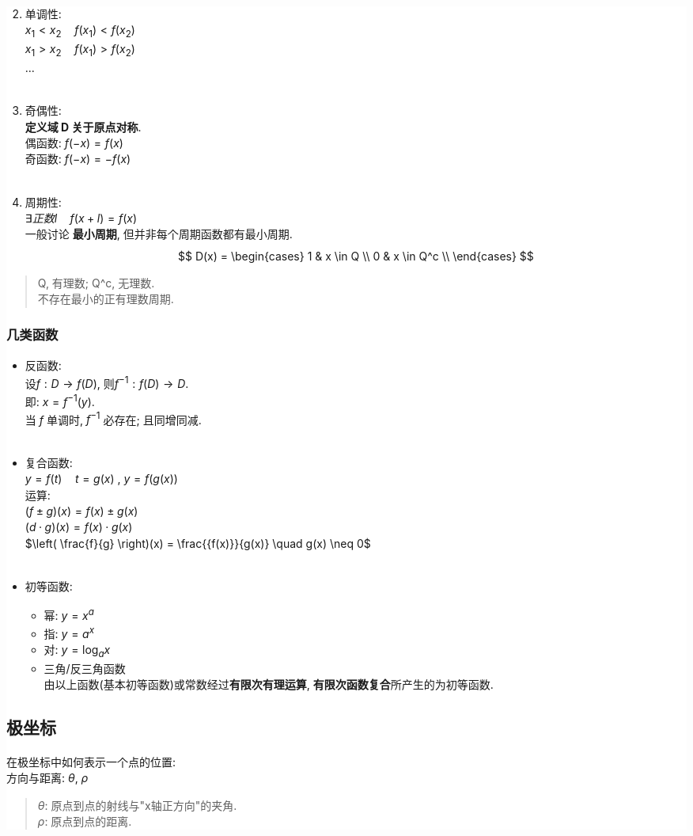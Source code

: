 2. 单调性:  
	$x_{1} < x_{2} \quad f(x_{1}) < f(x_{2})$  
	$x_{1} > x_{2} \quad f(x_{1}) > f(x_{2})$  
	...  
	<br>

3. 奇偶性:  
	**定义域 D 关于原点对称**.  
	偶函数: $f(-x) = f(x)$  
	奇函数: $f(-x) = -f(x)$  
	<br>

4. 周期性:  
	$\exists 正数 l \quad f(x+l) = f(x)$  
	一般讨论 **最小周期**, 但并非每个周期函数都有最小周期.  
$$
D(x) = \begin{cases}
1 & x \in Q \\
0 & x \in Q^c \\
\end{cases}
$$
> Q, 有理数; Q^c, 无理数.  
> 不存在最小的正有理数周期.  


### 几类函数

- 反函数:  
	设$f: D \to f(D)$, 则$f^{-1}: f(D) \to D$.  
	即: $x = f^{-1}(y)$.  
	当 $f$ 单调时, $f^{-1}$ 必存在; 且同增同减.  
	<br>

- 复合函数:  
	$y = f(t) \quad t = g(x)$ , $y = f(g(x))$  
	运算:  
	$(f \pm g)(x) = f(x) \pm g(x)$  
	$(d · g)(x) = f(x)·g(x)$  
	$\left( \frac{f}{g} \right)(x) = \frac{{f(x)}}{g(x)} \quad g(x) \neq 0$  
	<br>

- 初等函数:  
	- 幂: $y = x^a$  
	- 指: $y = a^x$  
	- 对: $y = \log_{a}x$  
	- 三角/反三角函数  
	由以上函数(基本初等函数)或常数经过**有限次有理运算**, **有限次函数复合**所产生的为初等函数.  


## 极坐标


在极坐标中如何表示一个点的位置:  
方向与距离: $\theta,\ \rho$  
> $\theta$: 原点到点的射线与"x轴正方向"的夹角.  
> $\rho$: 原点到点的距离.  
